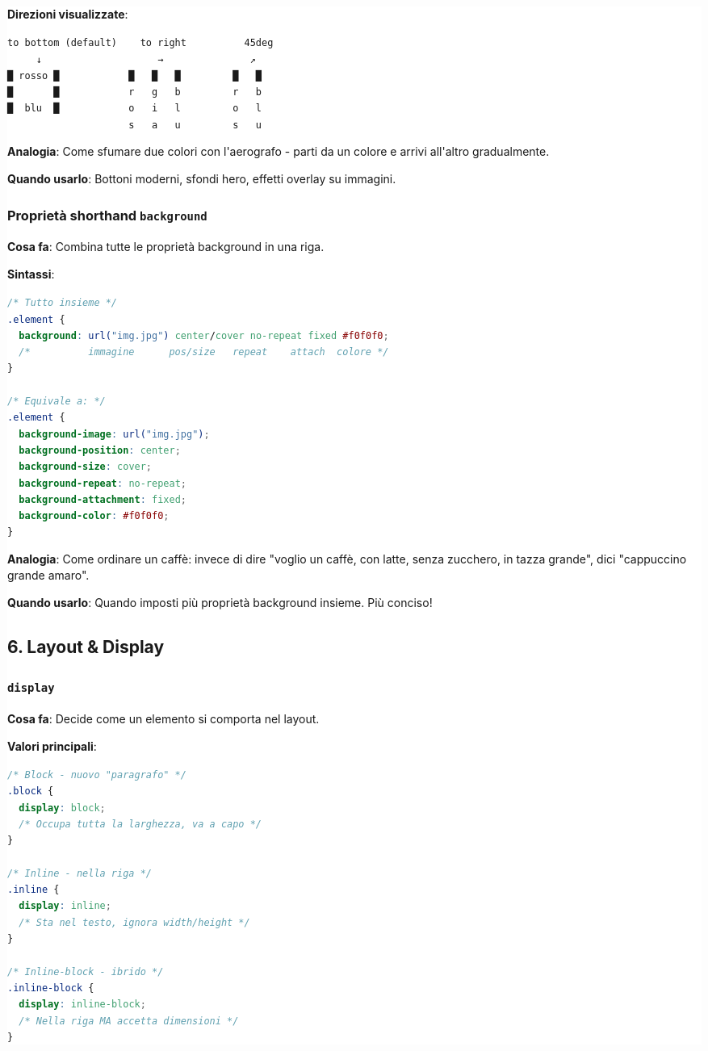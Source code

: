 **Direzioni visualizzate**:
```
to bottom (default)    to right          45deg
     ↓                    →               ↗
█ rosso █            █   █   █         █   █
█       █            r   g   b         r   b
█  blu  █            o   i   l         o   l
                     s   a   u         s   u
```

**Analogia**: Come sfumare due colori con l'aerografo - parti da un colore e arrivi all'altro gradualmente.

**Quando usarlo**: Bottoni moderni, sfondi hero, effetti overlay su immagini.

### Proprietà shorthand `background`
**Cosa fa**: Combina tutte le proprietà background in una riga.

**Sintassi**:
```css
/* Tutto insieme */
.element {
  background: url("img.jpg") center/cover no-repeat fixed #f0f0f0;
  /*          immagine      pos/size   repeat    attach  colore */
}

/* Equivale a: */
.element {
  background-image: url("img.jpg");
  background-position: center;
  background-size: cover;
  background-repeat: no-repeat;
  background-attachment: fixed;
  background-color: #f0f0f0;
}
```

**Analogia**: Come ordinare un caffè: invece di dire "voglio un caffè, con latte, senza zucchero, in tazza grande", dici "cappuccino grande amaro".

**Quando usarlo**: Quando imposti più proprietà background insieme. Più conciso!

## 6. Layout & Display

### `display`
**Cosa fa**: Decide come un elemento si comporta nel layout.

**Valori principali**:
```css
/* Block - nuovo "paragrafo" */
.block {
  display: block;
  /* Occupa tutta la larghezza, va a capo */
}

/* Inline - nella riga */
.inline {
  display: inline;
  /* Sta nel testo, ignora width/height */
}

/* Inline-block - ibrido */
.inline-block {
  display: inline-block;
  /* Nella riga MA accetta dimensioni */
}
```